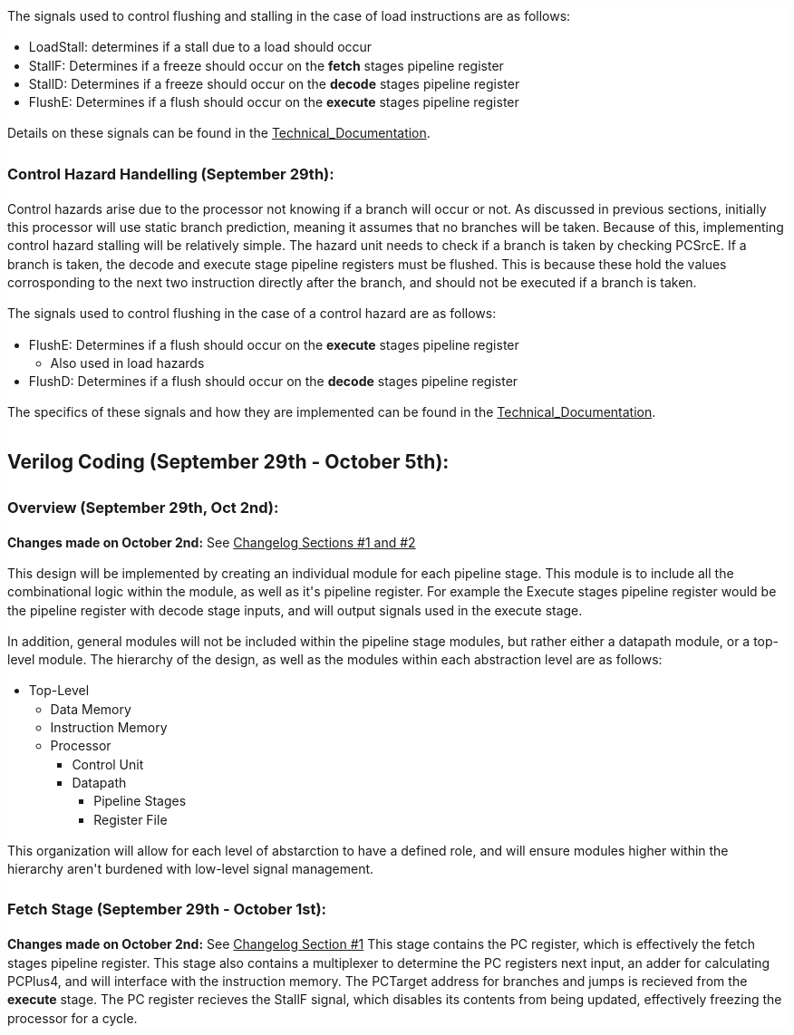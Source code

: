 The signals used to control flushing and stalling in the case of load instructions are as follows:
 - LoadStall: determines if a stall due to a load should occur
 - StallF: Determines if a freeze should occur on the **fetch** stages pipeline register
 - StallD: Determines if a freeze should occur on the **decode** stages pipeline register
 - FlushE: Determines if a flush should occur on the **execute** stages pipeline register

Details on these signals can be found in the [Technical_Documentation](Documentation/Technical_Documentation.md).

### **Control Hazard Handelling (September 29th):**
Control hazards arise due to the processor not knowing if a branch will occur or not. As discussed in previous sections, initially this processor will use static branch prediction, meaning it assumes that no branches will be taken. Because of this, implementing control hazard stalling will be relatively simple. The hazard unit needs to check if a branch is taken by checking PCSrcE. If a branch is taken, the decode and execute stage pipeline registers must be flushed. This is because these hold the values corrosponding to the next two instruction directly after the branch, and should not be executed if a branch is taken.

The signals used to control flushing in the case of a control hazard are as follows:
 - FlushE: Determines if a flush should occur on the **execute** stages pipeline register
   - Also used in load hazards
 - FlushD: Determines if a flush should occur on the **decode** stages pipeline register

The specifics of these signals and how they are implemented can be found in the [Technical_Documentation](Documentation/Technical_Documentation.md).

## **Verilog Coding (September 29th \- October 5th):**

### **Overview (September 29th, Oct 2nd):**
**Changes made on October 2nd:** See [Changelog Sections #1 and #2](#Changelog)

This design will be implemented by creating an individual module for each pipeline stage. This module is to include all the combinational logic within the module, as well as it's pipeline register. For example the Execute stages pipeline register would be the pipeline register with decode stage inputs, and will output signals used in the execute stage. 

In addition, general modules will not be included within the pipeline stage modules, but rather either a datapath module, or a top-level module. The hierarchy of the design, as well as the modules within each abstraction level are as follows:
 - Top-Level
   - Data Memory
   - Instruction Memory
   - Processor
     - Control Unit
     - Datapath
       - Pipeline Stages
       - Register File 

This organization will allow for each level of abstarction to have a defined role, and will ensure modules higher within the hierarchy aren't burdened with low-level signal management.

### **Fetch Stage (September 29th \- October 1st):**
**Changes made on October 2nd:** See [Changelog Section #1](#Changelog)
This stage contains the PC register, which is effectively the fetch stages pipeline register. This stage also contains a multiplexer to determine the PC registers next input, an adder for calculating PCPlus4, and will interface with the instruction memory. The PCTarget address for branches and jumps is recieved from the **execute** stage. The PC register recieves the StallF signal, which disables its contents from being updated, effectively freezing the processor for a cycle.
